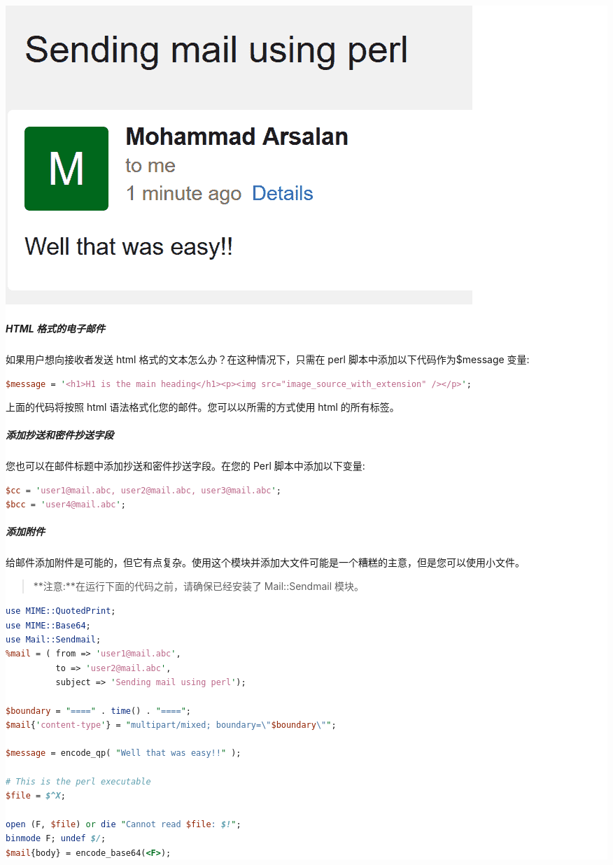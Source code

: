 ![](img/b0cac4217984d48220d001843a237dbe.png)

##### HTML 格式的电子邮件

如果用户想向接收者发送 html 格式的文本怎么办？在这种情况下，只需在 perl 脚本中添加以下代码作为$message 变量:

```perl
$message = '<h1>H1 is the main heading</h1><p><img src="image_source_with_extension" /></p>';
```

上面的代码将按照 html 语法格式化您的邮件。您可以以所需的方式使用 html 的所有标签。

##### 添加抄送和密件抄送字段

您也可以在邮件标题中添加抄送和密件抄送字段。在您的 Perl 脚本中添加以下变量:

```perl
$cc = 'user1@mail.abc, user2@mail.abc, user3@mail.abc';
$bcc = 'user4@mail.abc';

```

##### 添加附件

给邮件添加附件是可能的，但它有点复杂。使用这个模块并添加大文件可能是一个糟糕的主意，但是您可以使用小文件。

> **注意:**在运行下面的代码之前，请确保已经安装了 Mail::Sendmail 模块。

```perl
use MIME::QuotedPrint;
use MIME::Base64;
use Mail::Sendmail;
%mail = ( from => 'user1@mail.abc',
          to => 'user2@mail.abc', 
          subject => 'Sending mail using perl');

$boundary = "====" . time() . "====";
$mail{'content-type'} = "multipart/mixed; boundary=\"$boundary\"";

$message = encode_qp( "Well that was easy!!" );

# This is the perl executable
$file = $^X; 

open (F, $file) or die "Cannot read $file: $!";
binmode F; undef $/;
$mail{body} = encode_base64(<F>);
```